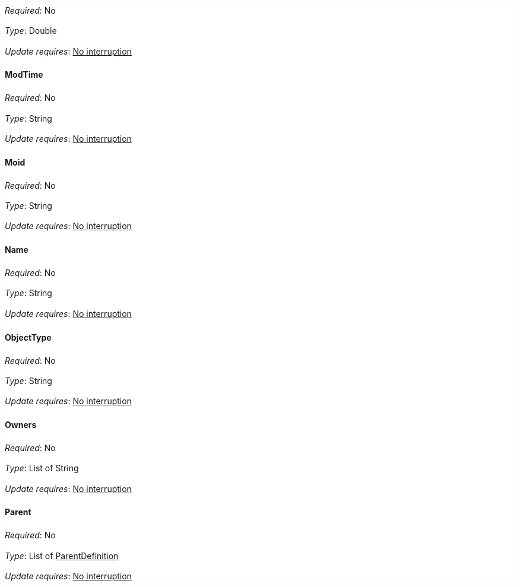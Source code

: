_Required_: No

_Type_: Double

_Update requires_: [No interruption](https://docs.aws.amazon.com/AWSCloudFormation/latest/UserGuide/using-cfn-updating-stacks-update-behaviors.html#update-no-interrupt)

#### ModTime

_Required_: No

_Type_: String

_Update requires_: [No interruption](https://docs.aws.amazon.com/AWSCloudFormation/latest/UserGuide/using-cfn-updating-stacks-update-behaviors.html#update-no-interrupt)

#### Moid

_Required_: No

_Type_: String

_Update requires_: [No interruption](https://docs.aws.amazon.com/AWSCloudFormation/latest/UserGuide/using-cfn-updating-stacks-update-behaviors.html#update-no-interrupt)

#### Name

_Required_: No

_Type_: String

_Update requires_: [No interruption](https://docs.aws.amazon.com/AWSCloudFormation/latest/UserGuide/using-cfn-updating-stacks-update-behaviors.html#update-no-interrupt)

#### ObjectType

_Required_: No

_Type_: String

_Update requires_: [No interruption](https://docs.aws.amazon.com/AWSCloudFormation/latest/UserGuide/using-cfn-updating-stacks-update-behaviors.html#update-no-interrupt)

#### Owners

_Required_: No

_Type_: List of String

_Update requires_: [No interruption](https://docs.aws.amazon.com/AWSCloudFormation/latest/UserGuide/using-cfn-updating-stacks-update-behaviors.html#update-no-interrupt)

#### Parent

_Required_: No

_Type_: List of <a href="parentdefinition.md">ParentDefinition</a>

_Update requires_: [No interruption](https://docs.aws.amazon.com/AWSCloudFormation/latest/UserGuide/using-cfn-updating-stacks-update-behaviors.html#update-no-interrupt)
